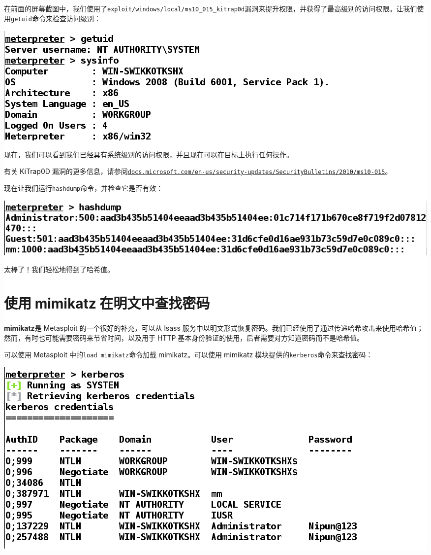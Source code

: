在前面的屏幕截图中，我们使用了`exploit/windows/local/ms10_015_kitrap0d`漏洞来提升权限，并获得了最高级别的访问权限。让我们使用`getuid`命令来检查访问级别：

![](img/c2839884-d17f-4473-9835-6add414c3f6c.png)

现在，我们可以看到我们已经具有系统级别的访问权限，并且现在可以在目标上执行任何操作。

有关 KiTrap0D 漏洞的更多信息，请参阅[`docs.microsoft.com/en-us/security-updates/SecurityBulletins/2010/ms10-015`](https://docs.microsoft.com/en-us/security-updates/SecurityBulletins/2010/ms10-015)。

现在让我们运行`hashdump`命令，并检查它是否有效：

![](img/c6748078-134a-4bb3-a641-b295ae2e7671.png)

太棒了！我们轻松地得到了哈希值。

# 使用 mimikatz 在明文中查找密码

**mimikatz**是 Metasploit 的一个很好的补充，可以从 lsass 服务中以明文形式恢复密码。我们已经使用了通过传递哈希攻击来使用哈希值；然而，有时也可能需要密码来节省时间，以及用于 HTTP 基本身份验证的使用，后者需要对方知道密码而不是哈希值。

可以使用 Metasploit 中的`load mimikatz`命令加载 mimikatz。可以使用 mimikatz 模块提供的`kerberos`命令来查找密码：

![](img/fbb58de2-f09d-4d25-96f6-703dd8a8f21a.png)

